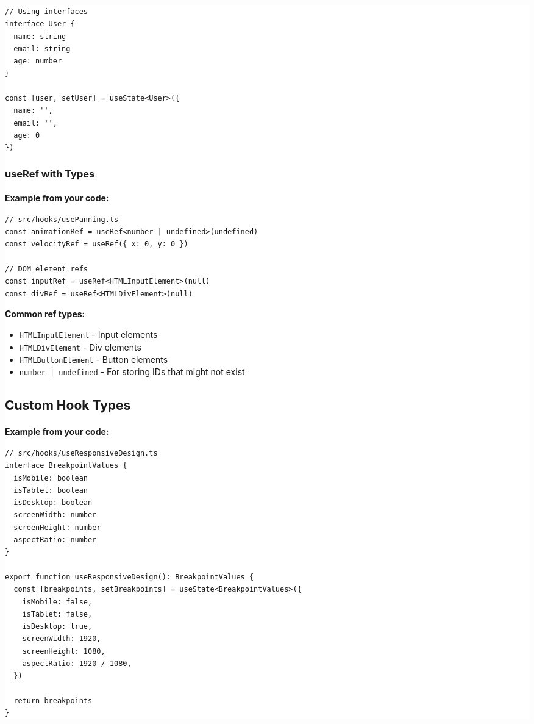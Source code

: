 ```tsx
// Using interfaces
interface User {
  name: string
  email: string
  age: number
}

const [user, setUser] = useState<User>({
  name: '',
  email: '',
  age: 0
})
```

### useRef with Types

**Example from your code:**
```tsx
// src/hooks/usePanning.ts
const animationRef = useRef<number | undefined>(undefined)
const velocityRef = useRef({ x: 0, y: 0 })

// DOM element refs
const inputRef = useRef<HTMLInputElement>(null)
const divRef = useRef<HTMLDivElement>(null)
```

**Common ref types:**
- `HTMLInputElement` - Input elements
- `HTMLDivElement` - Div elements
- `HTMLButtonElement` - Button elements
- `number | undefined` - For storing IDs that might not exist

## Custom Hook Types

**Example from your code:**
```tsx
// src/hooks/useResponsiveDesign.ts
interface BreakpointValues {
  isMobile: boolean
  isTablet: boolean
  isDesktop: boolean
  screenWidth: number
  screenHeight: number
  aspectRatio: number
}

export function useResponsiveDesign(): BreakpointValues {
  const [breakpoints, setBreakpoints] = useState<BreakpointValues>({
    isMobile: false,
    isTablet: false,
    isDesktop: true,
    screenWidth: 1920,
    screenHeight: 1080,
    aspectRatio: 1920 / 1080,
  })

  return breakpoints
}
```
